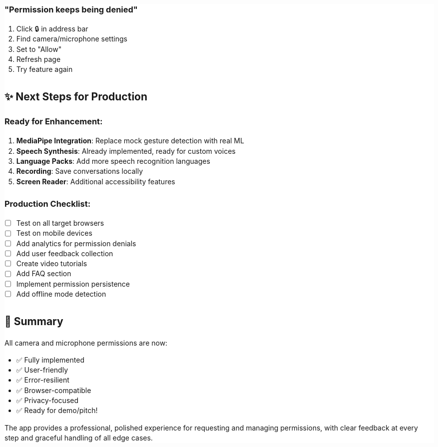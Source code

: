 ### "Permission keeps being denied"
1. Click 🔒 in address bar
2. Find camera/microphone settings
3. Set to "Allow"
4. Refresh page
5. Try feature again

## ✨ Next Steps for Production

### Ready for Enhancement:
1. **MediaPipe Integration**: Replace mock gesture detection with real ML
2. **Speech Synthesis**: Already implemented, ready for custom voices
3. **Language Packs**: Add more speech recognition languages
4. **Recording**: Save conversations locally
5. **Screen Reader**: Additional accessibility features

### Production Checklist:
- [ ] Test on all target browsers
- [ ] Test on mobile devices
- [ ] Add analytics for permission denials
- [ ] Add user feedback collection
- [ ] Create video tutorials
- [ ] Add FAQ section
- [ ] Implement permission persistence
- [ ] Add offline mode detection

## 🎉 Summary

All camera and microphone permissions are now:
- ✅ Fully implemented
- ✅ User-friendly
- ✅ Error-resilient
- ✅ Browser-compatible
- ✅ Privacy-focused
- ✅ Ready for demo/pitch!

The app provides a professional, polished experience for requesting and managing permissions, with clear feedback at every step and graceful handling of all edge cases.
